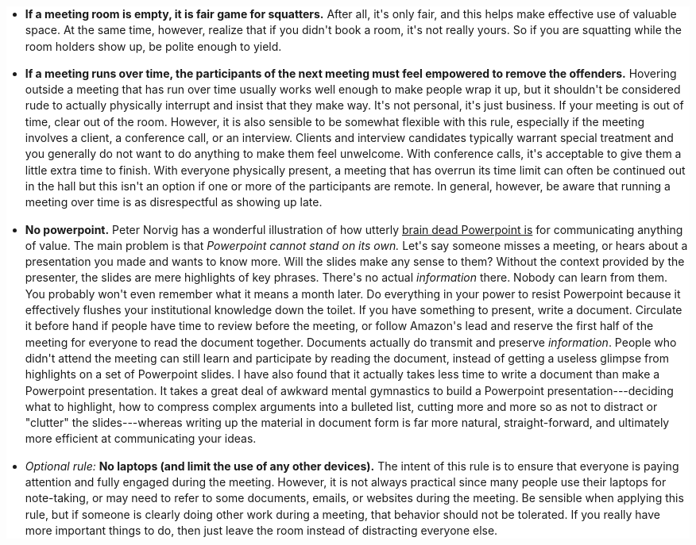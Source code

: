 * **If a meeting room is empty, it is fair game for squatters.** After all, it's only fair, and this helps make effective use of valuable space.  At the same time, however, realize that if you didn't book a room, it's not really yours.  So if you are squatting while the room holders show up, be polite enough to yield.

* **If a meeting runs over time, the participants of the next meeting must feel empowered to remove the offenders.** Hovering outside a meeting that has run over time usually works well enough to make people wrap it up, but it shouldn't be considered rude to actually physically interrupt and insist that they make way.  It's not personal, it's just business.  If your meeting is out of time, clear out of the room.  However, it is also sensible to be somewhat flexible with this rule, especially if the meeting involves a client, a conference call, or an interview.  Clients and interview candidates typically warrant special treatment and you generally do not want to do anything to make them feel unwelcome.  With conference calls, it's acceptable to give them a little extra time to finish.  With everyone physically present, a meeting that has overrun its time limit can often be continued out in the hall but this isn't an option if one or more of the participants are remote.  In general, however, be aware that running a meeting over time is as disrespectful as showing up late.

* **No powerpoint.**  Peter Norvig has a wonderful illustration of how utterly [brain dead Powerpoint is][norvig] for communicating anything of value.  The main problem is that *Powerpoint cannot stand on its own.*  Let's say someone misses a meeting, or hears about a presentation you made and wants to know more.  Will the slides make any sense to them?  Without the context provided by the presenter, the slides are mere highlights of key phrases.  There's no actual *information* there.  Nobody can learn from them.  You probably won't even remember what it means a month later.  Do everything in your power to resist Powerpoint because it effectively flushes your institutional knowledge down the toilet.  If you have something to present, write a document.  Circulate it before hand if people have time to review before the meeting, or follow Amazon's lead and reserve the first half of the meeting for everyone to read the document together.  Documents actually do transmit and preserve *information*.  People who didn't attend the meeting can still learn and participate by reading the document, instead of getting a useless glimpse from highlights on a set of Powerpoint slides.  I have also found that it actually takes less time to write a document than make a Powerpoint presentation.  It takes a great deal of awkward mental gymnastics to build a Powerpoint presentation---deciding what to highlight, how to compress complex arguments into a bulleted list, cutting more and more so as not to distract or "clutter" the slides---whereas writing up the material in document form is far more natural, straight-forward, and ultimately more efficient at communicating your ideas.

* *Optional rule:* **No laptops (and limit the use of any other devices).** The intent of this rule is to ensure that everyone is paying attention and fully engaged during the meeting.  However, it is not always practical since many people use their laptops for note-taking, or may need to refer to some documents, emails, or websites during the meeting.  Be sensible when applying this rule, but if someone is clearly doing other work during a meeting, that behavior should not be tolerated.  If you really have more important things to do, then just leave the room instead of distracting everyone else.







[peter]: http://en.wikipedia.org/wiki/Peter_Principle

[marissa]: http://tech.slashdot.org/story/13/02/23/1634244/mayer-terminates-yahoos-remote-employee-policy

[norvig]: http://norvig.com/Gettysburg/





